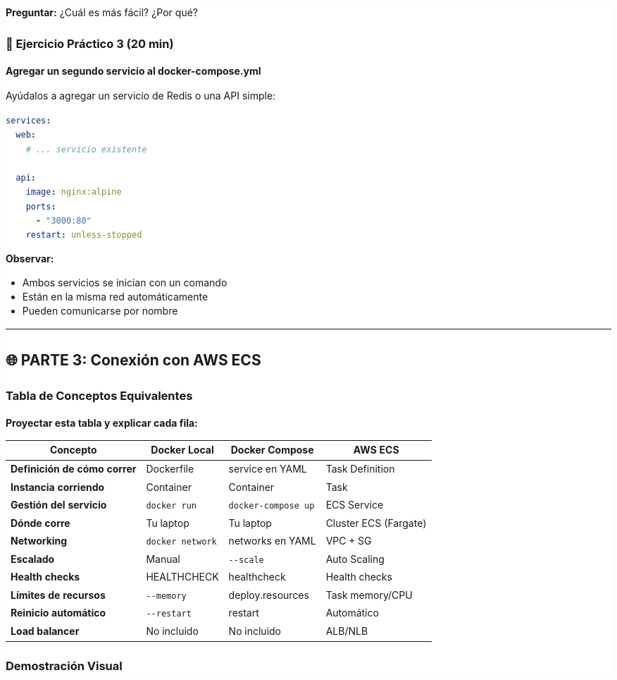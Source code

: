 **Preguntar:** ¿Cuál es más fácil? ¿Por qué?

### 🎯 Ejercicio Práctico 3 (20 min)

**Agregar un segundo servicio al docker-compose.yml**

Ayúdalos a agregar un servicio de Redis o una API simple:

```yaml
services:
  web:
    # ... servicio existente

  api:
    image: nginx:alpine
    ports:
      - "3000:80"
    restart: unless-stopped
```

**Observar:**
- Ambos servicios se inician con un comando
- Están en la misma red automáticamente
- Pueden comunicarse por nombre

---

## 🌐 PARTE 3: Conexión con AWS ECS

### Tabla de Conceptos Equivalentes

**Proyectar esta tabla y explicar cada fila:**

| Concepto | Docker Local | Docker Compose | AWS ECS |
|----------|-------------|----------------|---------|
| **Definición de cómo correr** | Dockerfile | service en YAML | Task Definition |
| **Instancia corriendo** | Container | Container | Task |
| **Gestión del servicio** | `docker run` | `docker-compose up` | ECS Service |
| **Dónde corre** | Tu laptop | Tu laptop | Cluster ECS (Fargate) |
| **Networking** | `docker network` | networks en YAML | VPC + SG |
| **Escalado** | Manual | `--scale` | Auto Scaling |
| **Health checks** | HEALTHCHECK | healthcheck | Health checks |
| **Límites de recursos** | `--memory` | deploy.resources | Task memory/CPU |
| **Reinicio automático** | `--restart` | restart | Automático |
| **Load balancer** | No incluido | No incluido | ALB/NLB |

### Demostración Visual

